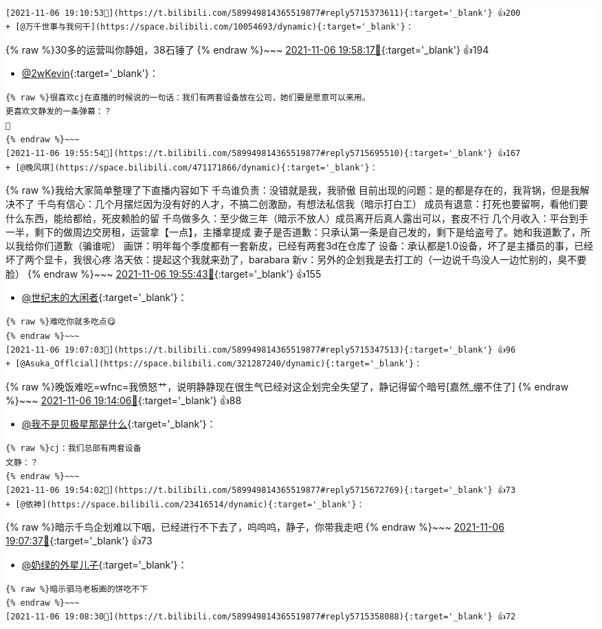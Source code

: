 ~~~
[2021-11-06 19:10:53🔗](https://t.bilibili.com/589949814365519877#reply5715373611){:target='_blank'} 👍200
+ [@万千世事与我何干](https://space.bilibili.com/10054693/dynamic){:target='_blank'}：
~~~
{% raw %}30多的运营叫你静姐，38石锤了
{% endraw %}~~~
[2021-11-06 19:58:17🔗](https://t.bilibili.com/589949814365519877#reply5715710481){:target='_blank'} 👍194
+ [@2wKevin](https://space.bilibili.com/413988693/dynamic){:target='_blank'}：
~~~
{% raw %}很喜欢cj在直播的时候说的一句话：我们有两套设备放在公司，她们要是愿意可以来用。
更喜欢文静发的一条弹幕：？
🤭
{% endraw %}~~~
[2021-11-06 19:55:54🔗](https://t.bilibili.com/589949814365519877#reply5715695510){:target='_blank'} 👍167
+ [@晚风琪](https://space.bilibili.com/471171866/dynamic){:target='_blank'}：
~~~
{% raw %}我给大家简单整理了下直播内容如下
千鸟谁负责：没错就是我，我骄傲
目前出现的问题：是的都是存在的，我背锅，但是我解决不了
千鸟有信心：几个月摆烂因为没有好的人才，不搞二创激励，有想法私信我（暗示打白工）
成员有退意：打死也要留啊，看他们要什么东西，能给都给，死皮赖脸的留
千鸟做多久：至少做三年（暗示不放人）成员离开后真人露出可以，套皮不行
几个月收入：平台到手一半，剩下的做周边交房租，运营拿【一点】，主播拿提成
妻子是否道歉：只承认第一条是自己发的，剩下是给盗号了。她和我道歉了，所以我给你们道歉（骗谁呢）
画饼：明年每个季度都有一套新皮，已经有两套3d在仓库了
设备：承认都是1.0设备，坏了是主播员的事，已经坏了两个显卡，我很心疼
洛天依：提起这个我就来劲了，barabara
新v：另外的企划我是去打工的（一边说千鸟没人一边忙别的，臭不要脸）
{% endraw %}~~~
[2021-11-06 19:55:43🔗](https://t.bilibili.com/589949814365519877#reply5715690044){:target='_blank'} 👍155
+ [@世纪末的大闲者](https://space.bilibili.com/35829552/dynamic){:target='_blank'}：
~~~
{% raw %}难吃你就多吃点😋
{% endraw %}~~~
[2021-11-06 19:07:03🔗](https://t.bilibili.com/589949814365519877#reply5715347513){:target='_blank'} 👍96
+ [@Asuka_Offlcial](https://space.bilibili.com/321287240/dynamic){:target='_blank'}：
~~~
{% raw %}晚饭难吃=wfnc=我愤怒艹，说明静静现在很生气已经对这企划完全失望了，静记得留个暗号[嘉然_绷不住了]
{% endraw %}~~~
[2021-11-06 19:14:06🔗](https://t.bilibili.com/589949814365519877#reply5715405616){:target='_blank'} 👍88
+ [@我不是贝极星那是什么](https://space.bilibili.com/9644922/dynamic){:target='_blank'}：
~~~
{% raw %}cj：我们总部有两套设备
文静：？
{% endraw %}~~~
[2021-11-06 19:54:02🔗](https://t.bilibili.com/589949814365519877#reply5715672769){:target='_blank'} 👍73
+ [@依神](https://space.bilibili.com/23416514/dynamic){:target='_blank'}：
~~~
{% raw %}暗示千鸟企划难以下咽，已经进行不下去了，呜呜呜，静子，你带我走吧
{% endraw %}~~~
[2021-11-06 19:07:37🔗](https://t.bilibili.com/589949814365519877#reply5715353905){:target='_blank'} 👍73
+ [@奶绿的外星儿子](https://space.bilibili.com/1800330528/dynamic){:target='_blank'}：
~~~
{% raw %}暗示驷马老板画的饼吃不下
{% endraw %}~~~
[2021-11-06 19:08:30🔗](https://t.bilibili.com/589949814365519877#reply5715358088){:target='_blank'} 👍72
~~~
